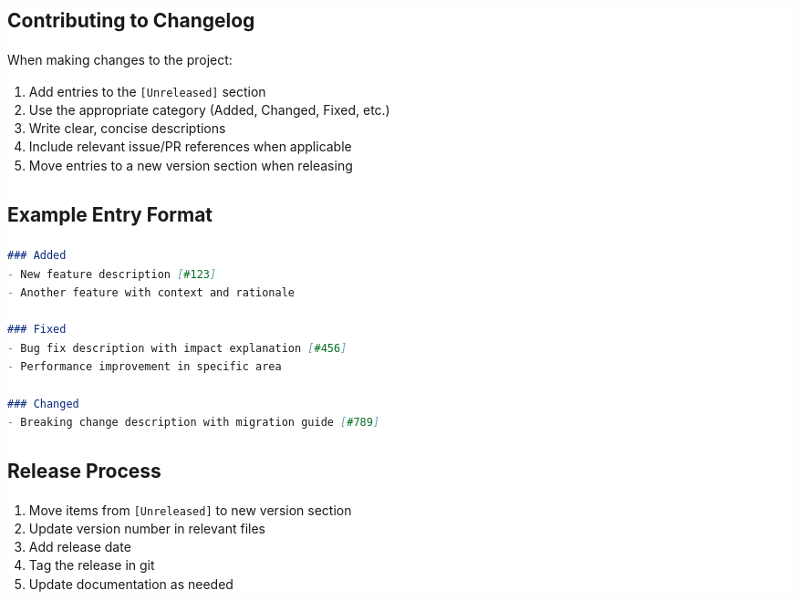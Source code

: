 ## Contributing to Changelog

When making changes to the project:

1. Add entries to the `[Unreleased]` section
2. Use the appropriate category (Added, Changed, Fixed, etc.)
3. Write clear, concise descriptions
4. Include relevant issue/PR references when applicable
5. Move entries to a new version section when releasing

## Example Entry Format

```markdown
### Added
- New feature description [#123]
- Another feature with context and rationale

### Fixed
- Bug fix description with impact explanation [#456]
- Performance improvement in specific area

### Changed
- Breaking change description with migration guide [#789]
```

## Release Process

1. Move items from `[Unreleased]` to new version section
2. Update version number in relevant files
3. Add release date
4. Tag the release in git
5. Update documentation as needed 